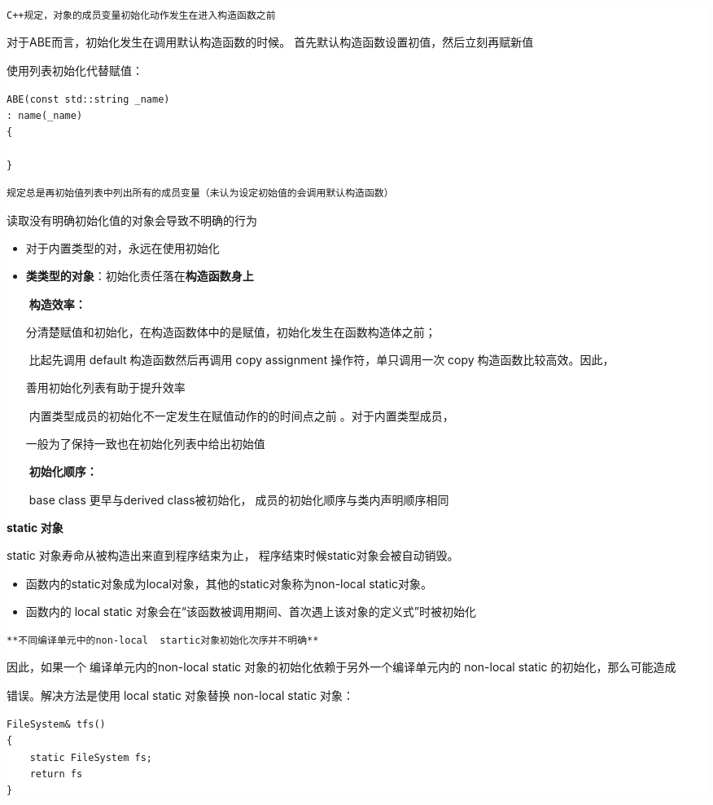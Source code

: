 ```
C++规定，对象的成员变量初始化动作发生在进入构造函数之前
```

对于ABE而言，初始化发生在调用默认构造函数的时候。 首先默认构造函数设置初值，然后立刻再赋新值

使用列表初始化代替赋值：

```
ABE(const std::string _name)
: name(_name)
{

}
```

```
规定总是再初始值列表中列出所有的成员变量（未认为设定初始值的会调用默认构造函数）
```

读取没有明确初始化值的对象会导致不明确的行为

- 对于内置类型的对，永远在使用初始化

- **类类型的对象**：初始化责任落在**构造函数身上**

  ​      **构造效率：**

  ​        分清楚赋值和初始化，在构造函数体中的是赋值，初始化发生在函数构造体之前；

  ​	比起先调用 default 构造函数然后再调用 copy assignment 操作符，单只调用一次 copy 构造函数比较高效。因此，

  善用初始化列表有助于提升效率

  ​       内置类型成员的初始化不一定发生在赋值动作的的时间点之前 。对于内置类型成员，

  一般为了保持一致也在初始化列表中给出初始值

  ​	**初始化顺序：**

  ​       base class 更早与derived class被初始化， 成员的初始化顺序与类内声明顺序相同

**static 对象**

 static 对象寿命从被构造出来直到程序结束为止， 程序结束时候static对象会被自动销毁。

-  函数内的static对象成为local对象，其他的static对象称为non-local static对象。

-  函数内的 local static 对象会在“该函数被调用期间、首次遇上该对象的定义式”时被初始化

  ```
  **不同编译单元中的non-local  startic对象初始化次序并不明确**
  ```

  因此，如果一个 编译单元内的non-local static 对象的初始化依赖于另外一个编译单元内的 non-local static 的初始化，那么可能造成

错误。解决方法是使用 local static 对象替换 non-local static 对象：

```
FileSystem& tfs()
{
	static FileSystem fs;
	return fs
}
```
